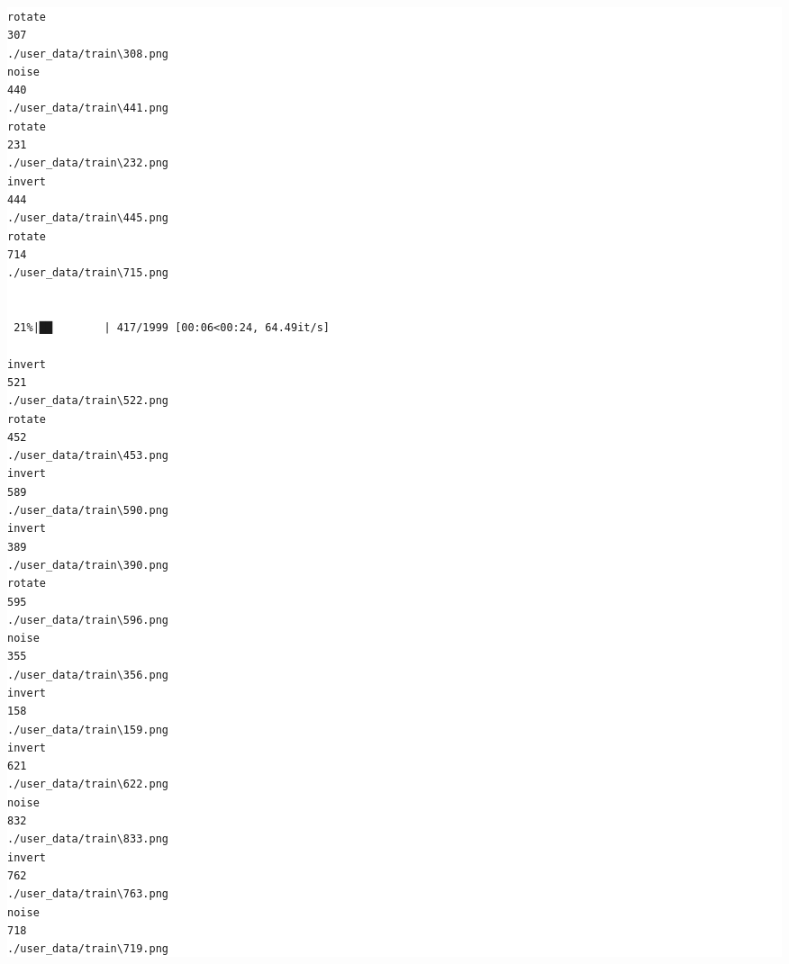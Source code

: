     rotate
    307
    ./user_data/train\308.png
    noise
    440
    ./user_data/train\441.png
    rotate
    231
    ./user_data/train\232.png
    invert
    444
    ./user_data/train\445.png
    rotate
    714
    ./user_data/train\715.png
    

     21%|██        | 417/1999 [00:06<00:24, 64.49it/s]

    invert
    521
    ./user_data/train\522.png
    rotate
    452
    ./user_data/train\453.png
    invert
    589
    ./user_data/train\590.png
    invert
    389
    ./user_data/train\390.png
    rotate
    595
    ./user_data/train\596.png
    noise
    355
    ./user_data/train\356.png
    invert
    158
    ./user_data/train\159.png
    invert
    621
    ./user_data/train\622.png
    noise
    832
    ./user_data/train\833.png
    invert
    762
    ./user_data/train\763.png
    noise
    718
    ./user_data/train\719.png
    